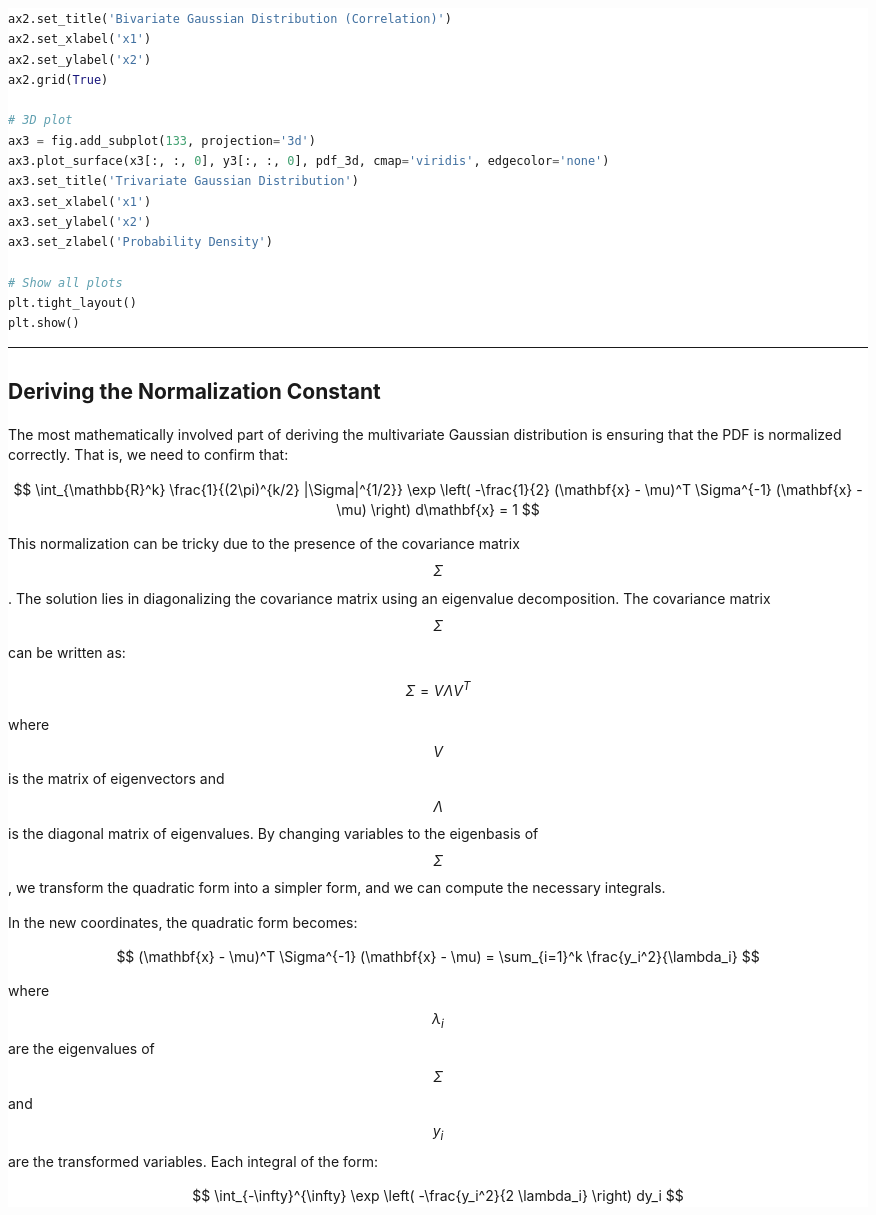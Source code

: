 ```python
ax2.set_title('Bivariate Gaussian Distribution (Correlation)')
ax2.set_xlabel('x1')
ax2.set_ylabel('x2')
ax2.grid(True)

# 3D plot
ax3 = fig.add_subplot(133, projection='3d')
ax3.plot_surface(x3[:, :, 0], y3[:, :, 0], pdf_3d, cmap='viridis', edgecolor='none')
ax3.set_title('Trivariate Gaussian Distribution')
ax3.set_xlabel('x1')
ax3.set_ylabel('x2')
ax3.set_zlabel('Probability Density')

# Show all plots
plt.tight_layout()
plt.show()
```


---

## Deriving the Normalization Constant

The most mathematically involved part of deriving the multivariate Gaussian distribution is ensuring that the PDF is normalized correctly. That is, we need to confirm that:

$$
\int_{\mathbb{R}^k} \frac{1}{(2\pi)^{k/2} |\Sigma|^{1/2}} \exp \left( -\frac{1}{2} (\mathbf{x} - \mu)^T \Sigma^{-1} (\mathbf{x} - \mu) \right) d\mathbf{x} = 1
$$

This normalization can be tricky due to the presence of the covariance matrix $$\Sigma$$. The solution lies in diagonalizing the covariance matrix using an eigenvalue decomposition. The covariance matrix $$\Sigma$$ can be written as:

$$
\Sigma = V \Lambda V^T
$$

where $$V$$ is the matrix of eigenvectors and $$\Lambda$$ is the diagonal matrix of eigenvalues. By changing variables to the eigenbasis of $$\Sigma$$, we transform the quadratic form into a simpler form, and we can compute the necessary integrals.

In the new coordinates, the quadratic form becomes:

$$
(\mathbf{x} - \mu)^T \Sigma^{-1} (\mathbf{x} - \mu) = \sum_{i=1}^k \frac{y_i^2}{\lambda_i}
$$

where $$\lambda_i$$ are the eigenvalues of $$\Sigma$$ and $$y_i$$ are the transformed variables. Each integral of the form:

$$
\int_{-\infty}^{\infty} \exp \left( -\frac{y_i^2}{2 \lambda_i} \right) dy_i
$$
